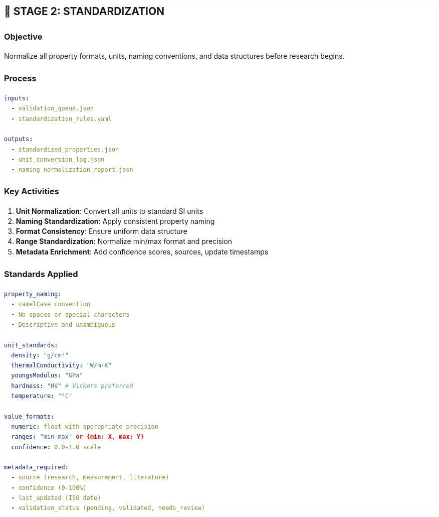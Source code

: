 
## 📏 **STAGE 2: STANDARDIZATION**

### Objective
Normalize all property formats, units, naming conventions, and data structures before research begins.

### Process
```yaml
inputs:
  - validation_queue.json
  - standardization_rules.yaml
  
outputs:
  - standardized_properties.json
  - unit_conversion_log.json
  - naming_normalization_report.json
```

### Key Activities
1. **Unit Normalization**: Convert all units to standard SI units
2. **Naming Standardization**: Apply consistent property naming
3. **Format Consistency**: Ensure uniform data structure
4. **Range Standardization**: Normalize min/max format and precision
5. **Metadata Enrichment**: Add confidence scores, sources, update timestamps

### Standards Applied
```yaml
property_naming:
  - camelCase convention
  - No spaces or special characters
  - Descriptive and unambiguous

unit_standards:
  density: "g/cm³"
  thermalConductivity: "W/m·K"
  youngsModulus: "GPa"
  hardness: "HV" # Vickers preferred
  temperature: "°C"

value_formats:
  numeric: float with appropriate precision
  ranges: "min-max" or {min: X, max: Y}
  confidence: 0.0-1.0 scale
  
metadata_required:
  - source (research, measurement, literature)
  - confidence (0-100%)
  - last_updated (ISO date)
  - validation_status (pending, validated, needs_review)
```
